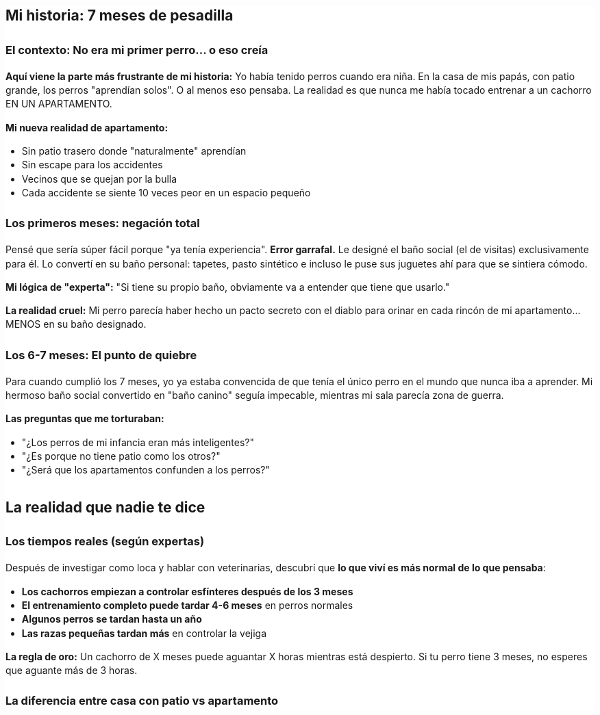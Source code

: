 ## Mi historia: 7 meses de pesadilla

### El contexto: No era mi primer perro... o eso creía

**Aquí viene la parte más frustrante de mi historia:** Yo había tenido perros cuando era niña. En la casa de mis papás, con patio grande, los perros "aprendían solos". O al menos eso pensaba. La realidad es que nunca me había tocado entrenar a un cachorro EN UN APARTAMENTO.

**Mi nueva realidad de apartamento:**
- Sin patio trasero donde "naturalmente" aprendían
- Sin escape para los accidentes  
- Vecinos que se quejan por la bulla
- Cada accidente se siente 10 veces peor en un espacio pequeño

### Los primeros meses: negación total

Pensé que sería súper fácil porque "ya tenía experiencia". **Error garrafal.** Le designé el baño social (el de visitas) exclusivamente para él. Lo convertí en su baño personal: tapetes, pasto sintético e incluso le puse sus juguetes ahí para que se sintiera cómodo.

**Mi lógica de "experta":** "Si tiene su propio baño, obviamente va a entender que tiene que usarlo."

**La realidad cruel:** Mi perro parecía haber hecho un pacto secreto con el diablo para orinar en cada rincón de mi apartamento... MENOS en su baño designado.

### Los 6-7 meses: El punto de quiebre

Para cuando cumplió los 7 meses, yo ya estaba convencida de que tenía el único perro en el mundo que nunca iba a aprender. Mi hermoso baño social convertido en "baño canino" seguía impecable, mientras mi sala parecía zona de guerra.

**Las preguntas que me torturaban:**
- "¿Los perros de mi infancia eran más inteligentes?"
- "¿Es porque no tiene patio como los otros?"
- "¿Será que los apartamentos confunden a los perros?"

## La realidad que nadie te dice

### Los tiempos reales (según expertas)

Después de investigar como loca y hablar con veterinarias, descubrí que **lo que viví es más normal de lo que pensaba**:

- **Los cachorros empiezan a controlar esfínteres después de los 3 meses**
- **El entrenamiento completo puede tardar 4-6 meses** en perros normales
- **Algunos perros se tardan hasta un año**
- **Las razas pequeñas tardan más** en controlar la vejiga

**La regla de oro:** Un cachorro de X meses puede aguantar X horas mientras está despierto. Si tu perro tiene 3 meses, no esperes que aguante más de 3 horas.

### La diferencia entre casa con patio vs apartamento
